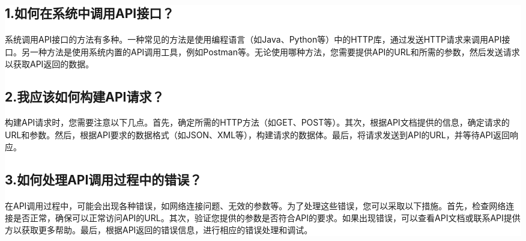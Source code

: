 ## 1.如何在系统中调用API接口？

系统调用API接口的方法有多种。一种常见的方法是使用编程语言（如Java、Python等）中的HTTP库，通过发送HTTP请求来调用API接口。另一种方法是使用系统内置的API调用工具，例如Postman等。无论使用哪种方法，您需要提供API的URL和所需的参数，然后发送请求以获取API返回的数据。

## 2.我应该如何构建API请求？

构建API请求时，您需要注意以下几点。首先，确定所需的HTTP方法（如GET、POST等）。其次，根据API文档提供的信息，确定请求的URL和参数。然后，根据API要求的数据格式（如JSON、XML等），构建请求的数据体。最后，将请求发送到API的URL，并等待API返回响应。

## 3.如何处理API调用过程中的错误？

在API调用过程中，可能会出现各种错误，如网络连接问题、无效的参数等。为了处理这些错误，您可以采取以下措施。首先，检查网络连接是否正常，确保可以正常访问API的URL。其次，验证您提供的参数是否符合API的要求。如果出现错误，可以查看API文档或联系API提供方以获取更多帮助。最后，根据API返回的错误信息，进行相应的错误处理和调试。